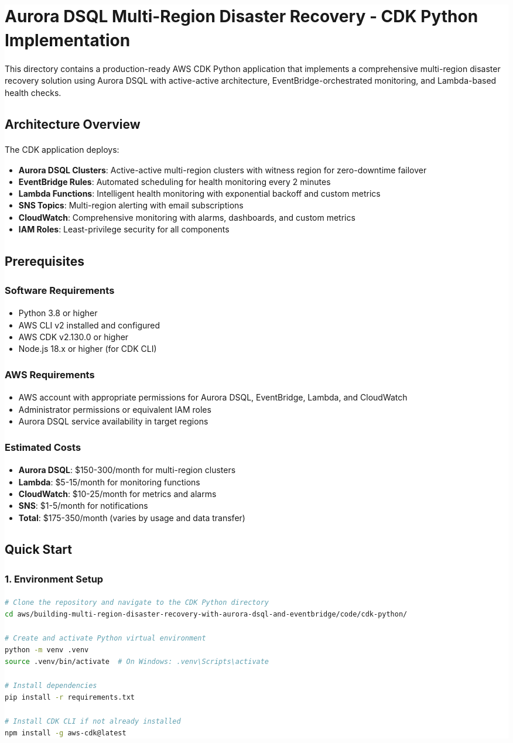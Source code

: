 # Aurora DSQL Multi-Region Disaster Recovery - CDK Python Implementation

This directory contains a production-ready AWS CDK Python application that implements a comprehensive multi-region disaster recovery solution using Aurora DSQL with active-active architecture, EventBridge-orchestrated monitoring, and Lambda-based health checks.

## Architecture Overview

The CDK application deploys:

- **Aurora DSQL Clusters**: Active-active multi-region clusters with witness region for zero-downtime failover
- **EventBridge Rules**: Automated scheduling for health monitoring every 2 minutes
- **Lambda Functions**: Intelligent health monitoring with exponential backoff and custom metrics
- **SNS Topics**: Multi-region alerting with email subscriptions
- **CloudWatch**: Comprehensive monitoring with alarms, dashboards, and custom metrics
- **IAM Roles**: Least-privilege security for all components

## Prerequisites

### Software Requirements
- Python 3.8 or higher
- AWS CLI v2 installed and configured
- AWS CDK v2.130.0 or higher
- Node.js 18.x or higher (for CDK CLI)

### AWS Requirements
- AWS account with appropriate permissions for Aurora DSQL, EventBridge, Lambda, and CloudWatch
- Administrator permissions or equivalent IAM roles
- Aurora DSQL service availability in target regions

### Estimated Costs
- **Aurora DSQL**: $150-300/month for multi-region clusters
- **Lambda**: $5-15/month for monitoring functions
- **CloudWatch**: $10-25/month for metrics and alarms
- **SNS**: $1-5/month for notifications
- **Total**: $175-350/month (varies by usage and data transfer)

## Quick Start

### 1. Environment Setup

```bash
# Clone the repository and navigate to the CDK Python directory
cd aws/building-multi-region-disaster-recovery-with-aurora-dsql-and-eventbridge/code/cdk-python/

# Create and activate Python virtual environment
python -m venv .venv
source .venv/bin/activate  # On Windows: .venv\Scripts\activate

# Install dependencies
pip install -r requirements.txt

# Install CDK CLI if not already installed
npm install -g aws-cdk@latest
```
